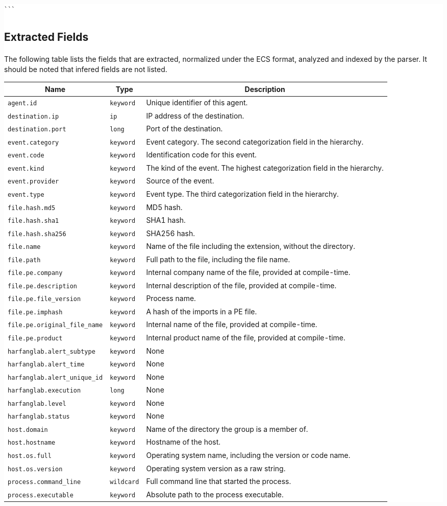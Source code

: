 	```





## Extracted Fields

The following table lists the fields that are extracted, normalized under the ECS format, analyzed and indexed by the parser. It should be noted that infered fields are not listed.

| Name | Type | Description                |
| ---- | ---- | ---------------------------|
|`agent.id` | `keyword` | Unique identifier of this agent. |
|`destination.ip` | `ip` | IP address of the destination. |
|`destination.port` | `long` | Port of the destination. |
|`event.category` | `keyword` | Event category. The second categorization field in the hierarchy. |
|`event.code` | `keyword` | Identification code for this event. |
|`event.kind` | `keyword` | The kind of the event. The highest categorization field in the hierarchy. |
|`event.provider` | `keyword` | Source of the event. |
|`event.type` | `keyword` | Event type. The third categorization field in the hierarchy. |
|`file.hash.md5` | `keyword` | MD5 hash. |
|`file.hash.sha1` | `keyword` | SHA1 hash. |
|`file.hash.sha256` | `keyword` | SHA256 hash. |
|`file.name` | `keyword` | Name of the file including the extension, without the directory. |
|`file.path` | `keyword` | Full path to the file, including the file name. |
|`file.pe.company` | `keyword` | Internal company name of the file, provided at compile-time. |
|`file.pe.description` | `keyword` | Internal description of the file, provided at compile-time. |
|`file.pe.file_version` | `keyword` | Process name. |
|`file.pe.imphash` | `keyword` | A hash of the imports in a PE file. |
|`file.pe.original_file_name` | `keyword` | Internal name of the file, provided at compile-time. |
|`file.pe.product` | `keyword` | Internal product name of the file, provided at compile-time. |
|`harfanglab.alert_subtype` | `keyword` | None |
|`harfanglab.alert_time` | `keyword` | None |
|`harfanglab.alert_unique_id` | `keyword` | None |
|`harfanglab.execution` | `long` | None |
|`harfanglab.level` | `keyword` | None |
|`harfanglab.status` | `keyword` | None |
|`host.domain` | `keyword` | Name of the directory the group is a member of. |
|`host.hostname` | `keyword` | Hostname of the host. |
|`host.os.full` | `keyword` | Operating system name, including the version or code name. |
|`host.os.version` | `keyword` | Operating system version as a raw string. |
|`process.command_line` | `wildcard` | Full command line that started the process. |
|`process.executable` | `keyword` | Absolute path to the process executable. |